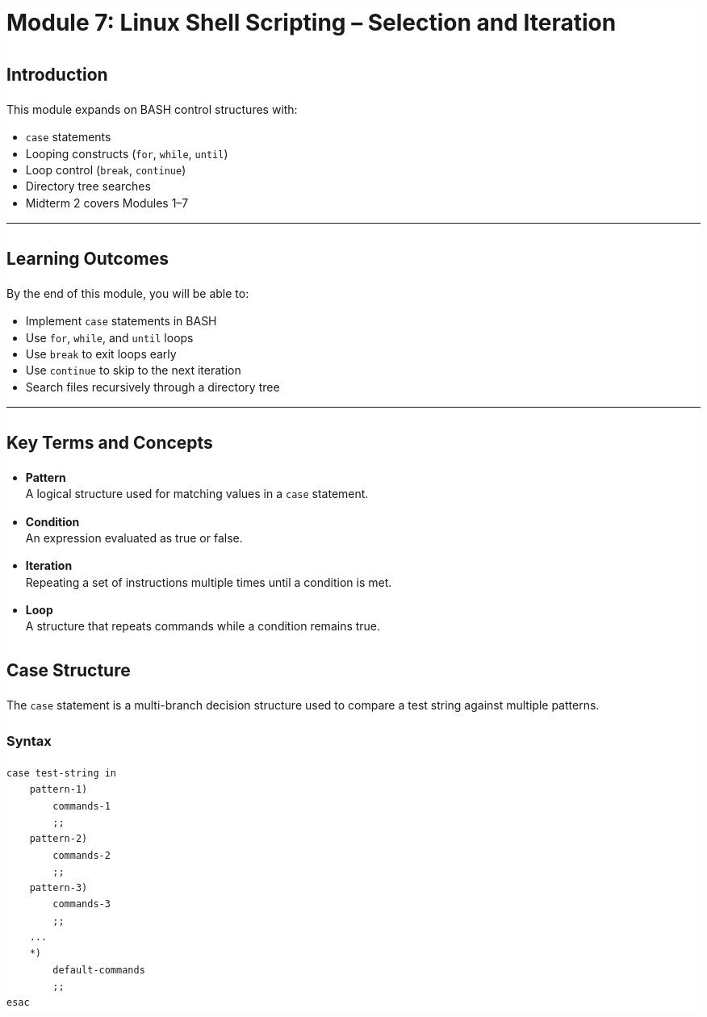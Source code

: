 # Module 7: Linux Shell Scripting – Selection and Iteration

## Introduction

This module expands on BASH control structures with:
- `case` statements
- Looping constructs (`for`, `while`, `until`)
- Loop control (`break`, `continue`)
- Directory tree searches
- Midterm 2 covers Modules 1–7

---

## Learning Outcomes

By the end of this module, you will be able to:

- Implement `case` statements in BASH
- Use `for`, `while`, and `until` loops
- Use `break` to exit loops early
- Use `continue` to skip to the next iteration
- Search files recursively through a directory tree

---

## Key Terms and Concepts

- **Pattern**  
  A logical structure used for matching values in a `case` statement.

- **Condition**  
  An expression evaluated as true or false.

- **Iteration**  
  Repeating a set of instructions multiple times until a condition is met.

- **Loop**  
  A structure that repeats commands while a condition remains true.

## Case Structure

The `case` statement is a multi-branch decision structure used to compare a test string against multiple patterns.

### Syntax

    case test-string in
        pattern-1)
            commands-1
            ;;
        pattern-2)
            commands-2
            ;;
        pattern-3)
            commands-3
            ;;
        ...
        *)
            default-commands
            ;;
    esac
